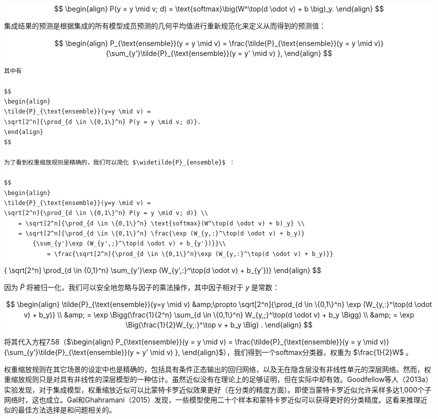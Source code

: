$$
\begin{align}
P(y = y \mid v; d) = \text{softmax}\big(W^\top(d \odot v) + b \big)_y.
\end{align}
$$

集成结果的预测是根据集成的所有模型成员预测的几何平均值进行重新规范化来定义从而得到的预测值：

$$
\begin{align}
P_{\text{ensemble}}(y = y \mid v) = \frac{\tilde{P}_{\text{ensemble}}(y = y \mid v)}
{\sum_{y'}\tilde{P}_{\text{ensemble}}(y = y' \mid v) },
    \end{align}
    $$

    其中有

    $$
    \begin{align}
    \tilde{P}_{\text{ensemble}}(y=y \mid v) =
    \sqrt[2^n]{\prod_{d \in \{0,1\}^n} P(y = y \mid v; d)}.
    \end{align}
    $$

    为了看到权重缩放规则是精确的，我们可以简化 $\widetilde{P}_{ensemble}$ ：

    $$
    \begin{align}
    \tilde{P}_{\text{ensemble}}(y=y \mid v) =
    \sqrt[2^n]{\prod_{d \in \{0,1\}^n} P(y = y \mid v; d)} \\
        = \sqrt[2^n]{\prod_{d \in \{0,1\}^n} \text{softmax}(W^\top(d \odot v) + b)_y} \\
        = \sqrt[2^n]{\prod_{d \in \{0,1\}^n} \frac{\exp (W_{y,:}^\top(d \odot v) + b_y)}
            {\sum_{y'}\exp (W_{y',;}^\top(d \odot v) + b_{y'})}}\\
                = \frac{\sqrt[2^n]{\prod_{d \in \{0,1\}^n}\exp (W_{y,:}^\top(d \odot v) + b_y)}}
{ \sqrt[2^n] \prod_{d \in \{0,1\}^n} \sum_{y'}\exp (W_{y',:}^\top(d \odot v) + b_{y'})}
\end{align}
$$

因为 $\widetilde{P}$ 将被归一化，我们可以安全地忽略与因子的乘法操作，其中因子相对于 $y$ 是常数：

$$
\begin{align}
\tilde{P}_{\text{ensemble}}(y=y \mid v) &amp;\propto
\sqrt[2^n]{\prod_{d \in \{0,1\}^n} \exp (W_{y,:}^\top(d \odot v) + b_y)} \\
        &amp; = \exp \Bigg(\frac{1}{2^n} \sum_{d \in \{0,1\}^n} W_{y,;}^\top(d \odot v) + b_y \Bigg) \\
        &amp; = \exp \Big(\frac{1}{2}W_{y,:}^\top v + b_y \Big) .
        \end{align}
        $$

将其代入方程7.58（$\begin{align} P_{\text{ensemble}}(y = y \mid v) = \frac{\tilde{P}_{\text{ensemble}}(y = y \mid v)} {\sum_{y’}\tilde{P}_{\text{ensemble}}(y = y’ \mid v) }, \end{align}$），我们得到一个softmax分类器，权重为 $\frac{1}{2}W$ 。

权重缩放规则在其它场景的设定中也是精确的，包括具有条件正态输出的回归网络，以及无在隐含层没有非线性单元的深层网络。然而，权重缩放规则只是对具有非线性的深层模型的一种估计。虽然近似没有在理论上的足够证明，但在实际中却有效。Goodfellow等人（2013a）实验发现，对于集成模型，权重缩放近似可以比蒙特卡罗近似效果更好（在分类的精度方面）。即使当蒙特卡罗近似允许采样多达1,000个子网络时，这也成立。Gal和Ghahramani（2015）发现，一些模型使用二十个样本和蒙特卡罗近似可以获得更好的分类精度。这看来推理近似的最佳方法选择是和问题相关的。
